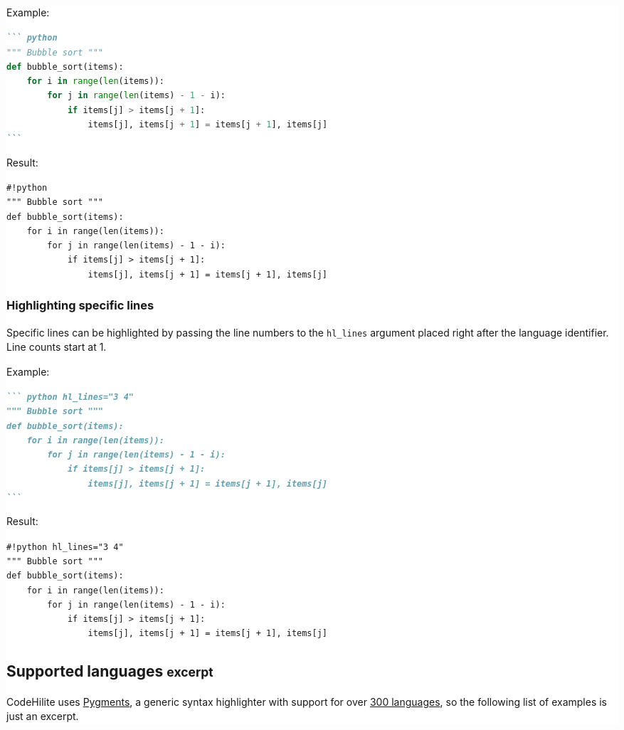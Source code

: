 Example:

```` markdown
``` python
""" Bubble sort """
def bubble_sort(items):
    for i in range(len(items)):
        for j in range(len(items) - 1 - i):
            if items[j] > items[j + 1]:
                items[j], items[j + 1] = items[j + 1], items[j]
```
````

Result:

    #!python
    """ Bubble sort """
    def bubble_sort(items):
        for i in range(len(items)):
            for j in range(len(items) - 1 - i):
                if items[j] > items[j + 1]:
                    items[j], items[j + 1] = items[j + 1], items[j]

### Highlighting specific lines

Specific lines can be highlighted by passing the line numbers to the `hl_lines`
argument placed right after the language identifier. Line counts start at 1.

Example:

```` markdown
``` python hl_lines="3 4"
""" Bubble sort """
def bubble_sort(items):
    for i in range(len(items)):
        for j in range(len(items) - 1 - i):
            if items[j] > items[j + 1]:
                items[j], items[j + 1] = items[j + 1], items[j]
```
````

Result:

    #!python hl_lines="3 4"
    """ Bubble sort """
    def bubble_sort(items):
        for i in range(len(items)):
            for j in range(len(items) - 1 - i):
                if items[j] > items[j + 1]:
                    items[j], items[j + 1] = items[j + 1], items[j]


## Supported languages <small>excerpt</small>

CodeHilite uses [Pygments][2], a generic syntax highlighter with support for
over [300 languages][3], so the following list of examples is just an excerpt.


  [1]: https://pythonhosted.org/Markdown/extensions/code_hilite.html
  [2]: http://pygments.org
  [3]: https://hub.docker.com/r/squidfunk/mkdocs-material/
  [4]: http://pygments.org/languages